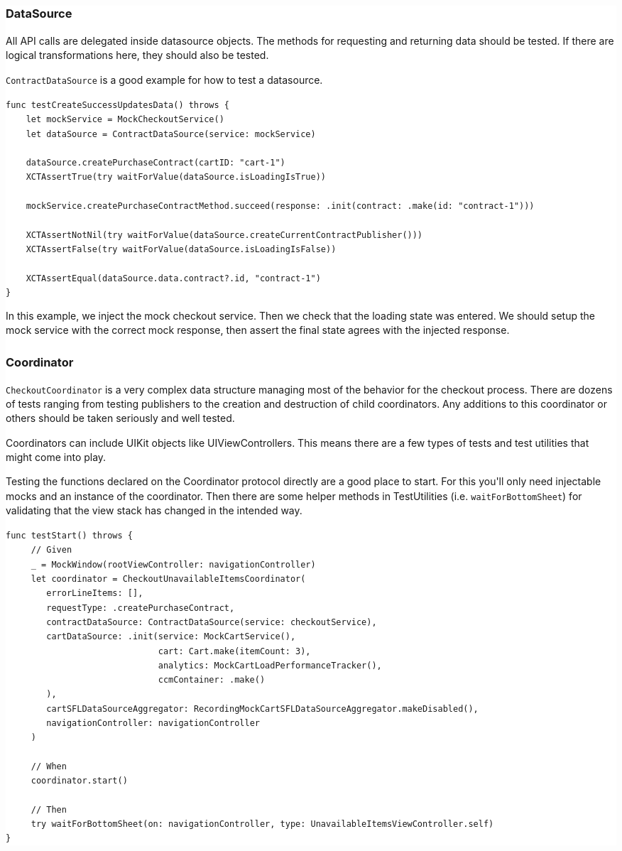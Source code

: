 ### DataSource

All API calls are delegated inside datasource objects. The methods for requesting and returning data should be tested. If there are logical transformations here, they should also be tested.

`ContractDataSource` is a good example for how to test a datasource. 

```
func testCreateSuccessUpdatesData() throws {
    let mockService = MockCheckoutService()
    let dataSource = ContractDataSource(service: mockService)
    
    dataSource.createPurchaseContract(cartID: "cart-1")
    XCTAssertTrue(try waitForValue(dataSource.isLoadingIsTrue))
    
    mockService.createPurchaseContractMethod.succeed(response: .init(contract: .make(id: "contract-1")))
    
    XCTAssertNotNil(try waitForValue(dataSource.createCurrentContractPublisher()))
    XCTAssertFalse(try waitForValue(dataSource.isLoadingIsFalse))
    
    XCTAssertEqual(dataSource.data.contract?.id, "contract-1")
}
```
    
In this example, we inject the mock checkout service. Then we check that the loading state was entered.  We should setup the mock service with the correct mock response, then assert the final state agrees with the injected response.

### Coordinator

`CheckoutCoordinator` is a very complex data structure managing most of the behavior for the checkout process. There are dozens of tests ranging from testing publishers to the creation and destruction of child coordinators. Any additions to this coordinator or others should be taken seriously and well tested.

Coordinators can include UIKit objects like UIViewControllers. This means there are a few types of tests and test utilities that might come into play.

Testing the functions declared on the Coordinator protocol directly are a good place to start. For this you'll only need injectable mocks and an instance of the coordinator. Then there are some helper methods in TestUtilities (i.e. `waitForBottomSheet`) for validating that the view stack has changed in the intended way.

```
func testStart() throws {
     // Given
     _ = MockWindow(rootViewController: navigationController)
     let coordinator = CheckoutUnavailableItemsCoordinator(
     	errorLineItems: [],
     	requestType: .createPurchaseContract,
     	contractDataSource: ContractDataSource(service: checkoutService),
     	cartDataSource: .init(service: MockCartService(),
                              cart: Cart.make(itemCount: 3),
     						  analytics: MockCartLoadPerformanceTracker(),
                              ccmContainer: .make()
        ),
     	cartSFLDataSourceAggregator: RecordingMockCartSFLDataSourceAggregator.makeDisabled(),
     	navigationController: navigationController
     )
     
     // When
     coordinator.start()
     
     // Then
     try waitForBottomSheet(on: navigationController, type: UnavailableItemsViewController.self)
}
```